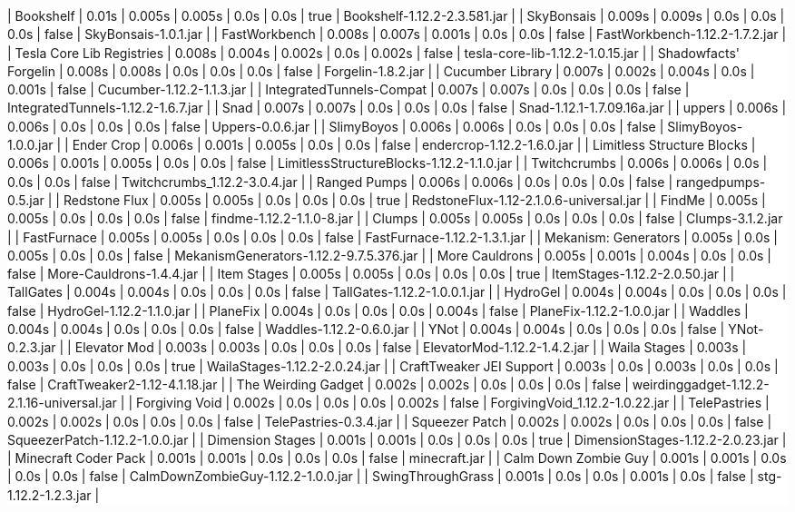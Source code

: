 | Bookshelf                       | 0.01s      | 0.005s   | 0.005s | 0.0s   | 0.0s      | true            | Bookshelf-1.12.2-2.3.581.jar                    |
| SkyBonsais                      | 0.009s     | 0.009s   | 0.0s   | 0.0s   | 0.0s      | false           | SkyBonsais-1.0.1.jar                            |
| FastWorkbench                   | 0.008s     | 0.007s   | 0.001s | 0.0s   | 0.0s      | false           | FastWorkbench-1.12.2-1.7.2.jar                  |
| Tesla Core Lib Registries       | 0.008s     | 0.004s   | 0.002s | 0.0s   | 0.002s    | false           | tesla-core-lib-1.12.2-1.0.15.jar                |
| Shadowfacts' Forgelin           | 0.008s     | 0.008s   | 0.0s   | 0.0s   | 0.0s      | false           | Forgelin-1.8.2.jar                              |
| Cucumber Library                | 0.007s     | 0.002s   | 0.004s | 0.0s   | 0.001s    | false           | Cucumber-1.12.2-1.1.3.jar                       |
| IntegratedTunnels-Compat        | 0.007s     | 0.007s   | 0.0s   | 0.0s   | 0.0s      | false           | IntegratedTunnels-1.12.2-1.6.7.jar              |
| Snad                            | 0.007s     | 0.007s   | 0.0s   | 0.0s   | 0.0s      | false           | Snad-1.12.1-1.7.09.16a.jar                      |
| uppers                          | 0.006s     | 0.006s   | 0.0s   | 0.0s   | 0.0s      | false           | Uppers-0.0.6.jar                                |
| SlimyBoyos                      | 0.006s     | 0.006s   | 0.0s   | 0.0s   | 0.0s      | false           | SlimyBoyos-1.0.0.jar                            |
| Ender Crop                      | 0.006s     | 0.001s   | 0.005s | 0.0s   | 0.0s      | false           | endercrop-1.12.2-1.6.0.jar                      |
| Limitless Structure Blocks      | 0.006s     | 0.001s   | 0.005s | 0.0s   | 0.0s      | false           | LimitlessStructureBlocks-1.12.2-1.1.0.jar       |
| Twitchcrumbs                    | 0.006s     | 0.006s   | 0.0s   | 0.0s   | 0.0s      | false           | Twitchcrumbs_1.12.2-3.0.4.jar                   |
| Ranged Pumps                    | 0.006s     | 0.006s   | 0.0s   | 0.0s   | 0.0s      | false           | rangedpumps-0.5.jar                             |
| Redstone Flux                   | 0.005s     | 0.005s   | 0.0s   | 0.0s   | 0.0s      | true            | RedstoneFlux-1.12-2.1.0.6-universal.jar         |
| FindMe                          | 0.005s     | 0.005s   | 0.0s   | 0.0s   | 0.0s      | false           | findme-1.12.2-1.1.0-8.jar                       |
| Clumps                          | 0.005s     | 0.005s   | 0.0s   | 0.0s   | 0.0s      | false           | Clumps-3.1.2.jar                                |
| FastFurnace                     | 0.005s     | 0.005s   | 0.0s   | 0.0s   | 0.0s      | false           | FastFurnace-1.12.2-1.3.1.jar                    |
| Mekanism: Generators            | 0.005s     | 0.0s     | 0.005s | 0.0s   | 0.0s      | false           | MekanismGenerators-1.12.2-9.7.5.376.jar         |
| More Cauldrons                  | 0.005s     | 0.001s   | 0.004s | 0.0s   | 0.0s      | false           | More-Cauldrons-1.4.4.jar                        |
| Item Stages                     | 0.005s     | 0.005s   | 0.0s   | 0.0s   | 0.0s      | true            | ItemStages-1.12.2-2.0.50.jar                    |
| TallGates                       | 0.004s     | 0.004s   | 0.0s   | 0.0s   | 0.0s      | false           | TallGates-1.12.2-1.0.0.1.jar                    |
| HydroGel                        | 0.004s     | 0.004s   | 0.0s   | 0.0s   | 0.0s      | false           | HydroGel-1.12.2-1.1.0.jar                       |
| PlaneFix                        | 0.004s     | 0.0s     | 0.0s   | 0.0s   | 0.004s    | false           | PlaneFix-1.12.2-1.0.0.jar                       |
| Waddles                         | 0.004s     | 0.004s   | 0.0s   | 0.0s   | 0.0s      | false           | Waddles-1.12.2-0.6.0.jar                        |
| YNot                            | 0.004s     | 0.004s   | 0.0s   | 0.0s   | 0.0s      | false           | YNot-0.2.3.jar                                  |
| Elevator Mod                    | 0.003s     | 0.003s   | 0.0s   | 0.0s   | 0.0s      | false           | ElevatorMod-1.12.2-1.4.2.jar                    |
| Waila Stages                    | 0.003s     | 0.003s   | 0.0s   | 0.0s   | 0.0s      | true            | WailaStages-1.12.2-2.0.24.jar                   |
| CraftTweaker JEI Support        | 0.003s     | 0.0s     | 0.003s | 0.0s   | 0.0s      | false           | CraftTweaker2-1.12-4.1.18.jar                   |
| The Weirding Gadget             | 0.002s     | 0.002s   | 0.0s   | 0.0s   | 0.0s      | false           | weirdinggadget-1.12.2-2.1.16-universal.jar      |
| Forgiving Void                  | 0.002s     | 0.0s     | 0.0s   | 0.0s   | 0.002s    | false           | ForgivingVoid_1.12.2-1.0.22.jar                 |
| TelePastries                    | 0.002s     | 0.002s   | 0.0s   | 0.0s   | 0.0s      | false           | TelePastries-0.3.4.jar                          |
| Squeezer Patch                  | 0.002s     | 0.002s   | 0.0s   | 0.0s   | 0.0s      | false           | SqueezerPatch-1.12.2-1.0.0.jar                  |
| Dimension Stages                | 0.001s     | 0.001s   | 0.0s   | 0.0s   | 0.0s      | true            | DimensionStages-1.12.2-2.0.23.jar               |
| Minecraft Coder Pack            | 0.001s     | 0.001s   | 0.0s   | 0.0s   | 0.0s      | false           | minecraft.jar                                   |
| Calm Down Zombie Guy            | 0.001s     | 0.001s   | 0.0s   | 0.0s   | 0.0s      | false           | CalmDownZombieGuy-1.12.2-1.0.0.jar              |
| SwingThroughGrass               | 0.001s     | 0.0s     | 0.0s   | 0.001s | 0.0s      | false           | stg-1.12.2-1.2.3.jar                            |
